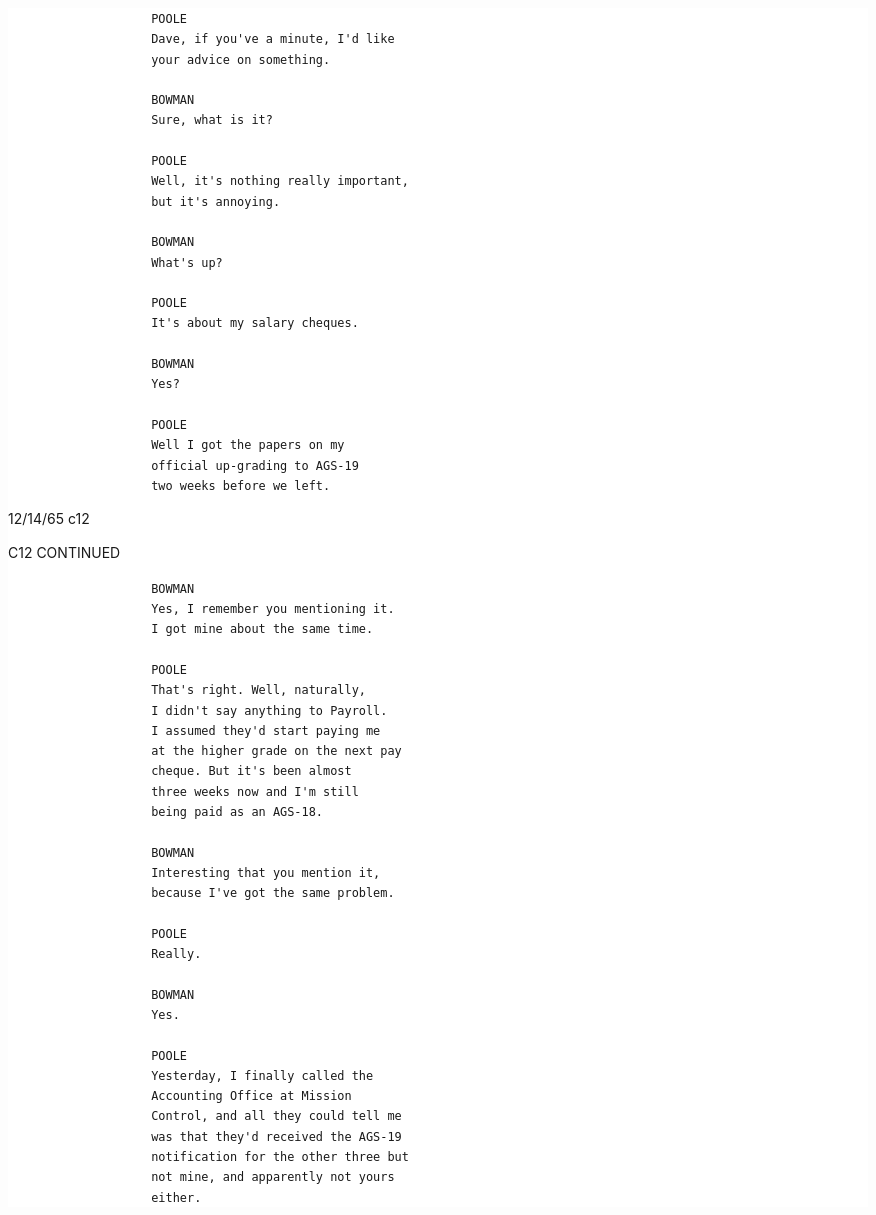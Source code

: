 					    POOLE
					    Dave, if you've a minute, I'd like
					    your advice on something.

					    BOWMAN
					    Sure, what is it?

					    POOLE
					    Well, it's nothing really important,
					    but it's annoying.

					    BOWMAN
					    What's up?

					    POOLE
					    It's about my salary cheques.

					    BOWMAN
					    Yes?

					    POOLE
					    Well I got the papers on my
					    official up-grading to AGS-19
					    two weeks before we left.

12/14/65										 c12 

C12
CONTINUED

					    BOWMAN
					    Yes, I remember you mentioning it.
					    I got mine about the same time.

					    POOLE
					    That's right. Well, naturally,
					    I didn't say anything to Payroll.
					    I assumed they'd start paying me
					    at the higher grade on the next pay
					    cheque. But it's been almost
					    three weeks now and I'm still
					    being paid as an AGS-18.

					    BOWMAN
					    Interesting that you mention it,
					    because I've got the same problem.

					    POOLE
					    Really.

					    BOWMAN
					    Yes.

					    POOLE
					    Yesterday, I finally called the
					    Accounting Office at Mission
					    Control, and all they could tell me
					    was that they'd received the AGS-19
					    notification for the other three but
					    not mine, and apparently not yours
					    either.
